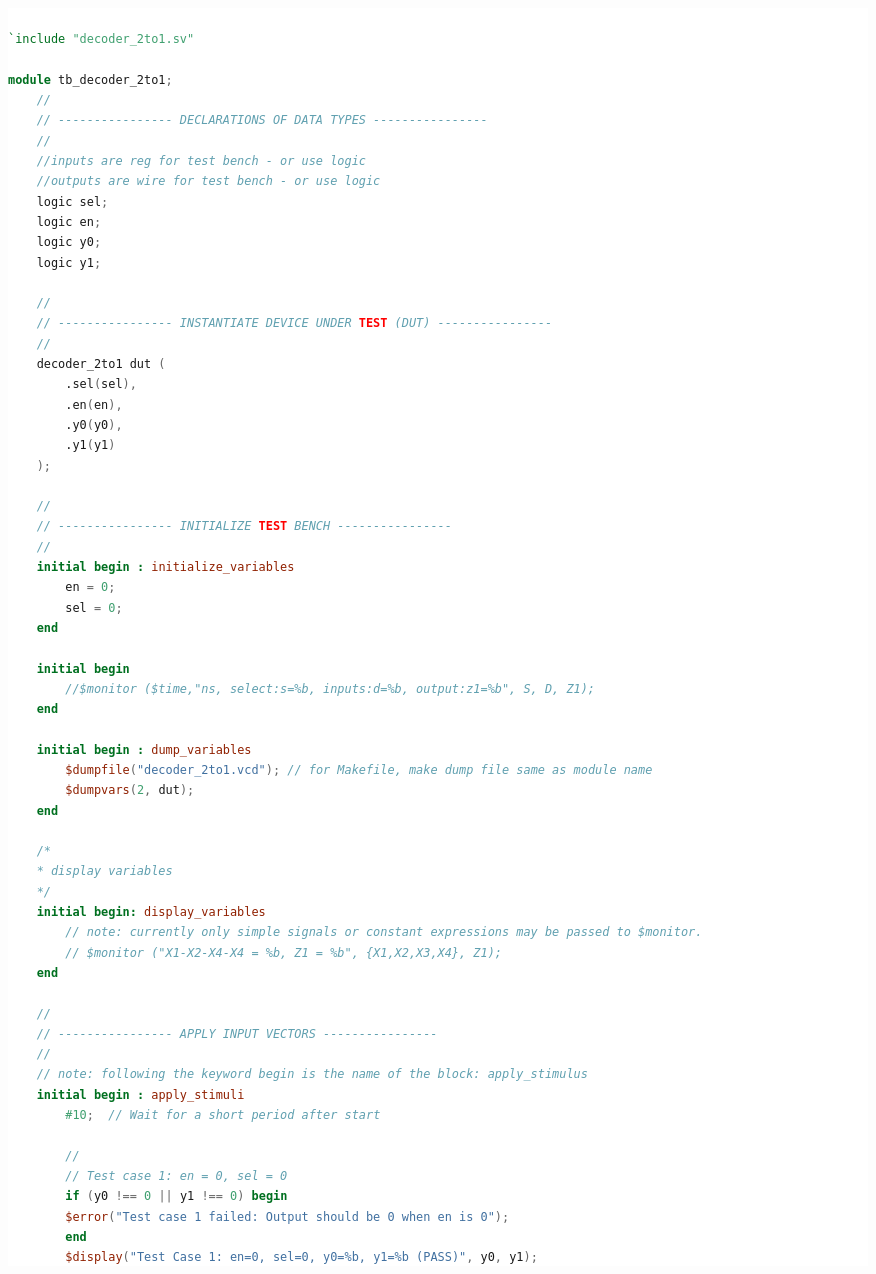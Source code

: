 ```verilog

`include "decoder_2to1.sv"

module tb_decoder_2to1;
    //
    // ---------------- DECLARATIONS OF DATA TYPES ----------------
    //
    //inputs are reg for test bench - or use logic
    //outputs are wire for test bench - or use logic
    logic sel;
    logic en;
    logic y0;
    logic y1;

    //
    // ---------------- INSTANTIATE DEVICE UNDER TEST (DUT) ----------------
    //
    decoder_2to1 dut (
        .sel(sel),
        .en(en),
        .y0(y0),
        .y1(y1)
    );

    //
    // ---------------- INITIALIZE TEST BENCH ----------------
    //
    initial begin : initialize_variables
        en = 0;
        sel = 0;
    end

    initial begin
        //$monitor ($time,"ns, select:s=%b, inputs:d=%b, output:z1=%b", S, D, Z1);
    end

    initial begin : dump_variables
        $dumpfile("decoder_2to1.vcd"); // for Makefile, make dump file same as module name
        $dumpvars(2, dut);
    end

    /*
    * display variables
    */
    initial begin: display_variables
        // note: currently only simple signals or constant expressions may be passed to $monitor.
        // $monitor ("X1-X2-X4-X4 = %b, Z1 = %b", {X1,X2,X3,X4}, Z1);
    end

    //
    // ---------------- APPLY INPUT VECTORS ----------------
    //
    // note: following the keyword begin is the name of the block: apply_stimulus
    initial begin : apply_stimuli
        #10;  // Wait for a short period after start

        //
        // Test case 1: en = 0, sel = 0
        if (y0 !== 0 || y1 !== 0) begin
        $error("Test case 1 failed: Output should be 0 when en is 0");
        end
        $display("Test Case 1: en=0, sel=0, y0=%b, y1=%b (PASS)", y0, y1);

```
